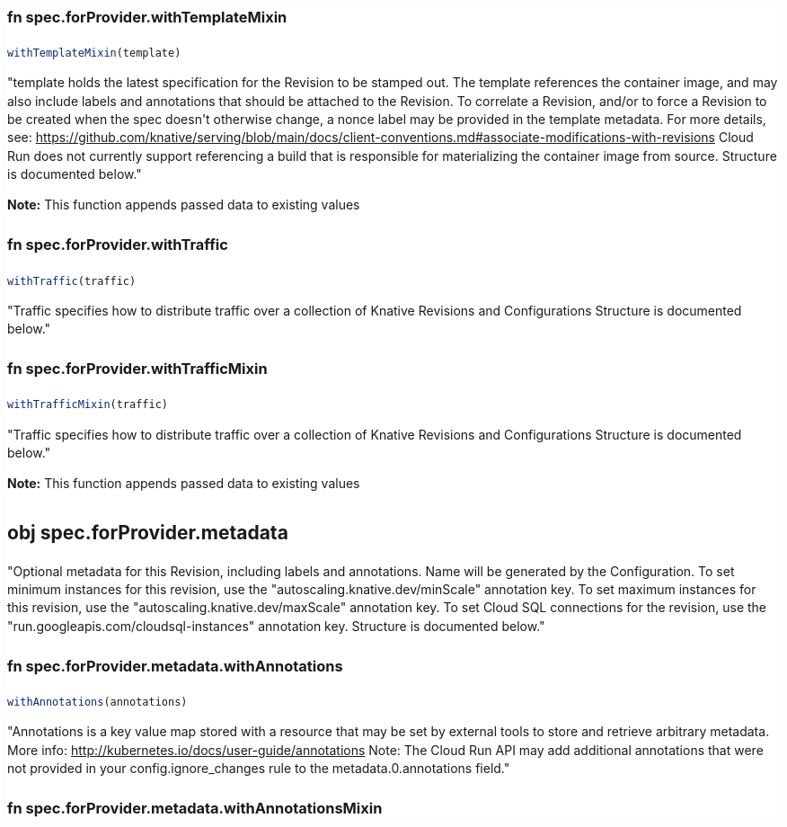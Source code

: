 ### fn spec.forProvider.withTemplateMixin

```ts
withTemplateMixin(template)
```

"template holds the latest specification for the Revision to be stamped out. The template references the container image, and may also include labels and annotations that should be attached to the Revision. To correlate a Revision, and/or to force a Revision to be created when the spec doesn't otherwise change, a nonce label may be provided in the template metadata. For more details, see: https://github.com/knative/serving/blob/main/docs/client-conventions.md#associate-modifications-with-revisions Cloud Run does not currently support referencing a build that is responsible for materializing the container image from source. Structure is documented below."

**Note:** This function appends passed data to existing values

### fn spec.forProvider.withTraffic

```ts
withTraffic(traffic)
```

"Traffic specifies how to distribute traffic over a collection of Knative Revisions and Configurations Structure is documented below."

### fn spec.forProvider.withTrafficMixin

```ts
withTrafficMixin(traffic)
```

"Traffic specifies how to distribute traffic over a collection of Knative Revisions and Configurations Structure is documented below."

**Note:** This function appends passed data to existing values

## obj spec.forProvider.metadata

"Optional metadata for this Revision, including labels and annotations. Name will be generated by the Configuration. To set minimum instances for this revision, use the \"autoscaling.knative.dev/minScale\" annotation key. To set maximum instances for this revision, use the \"autoscaling.knative.dev/maxScale\" annotation key. To set Cloud SQL connections for the revision, use the \"run.googleapis.com/cloudsql-instances\" annotation key. Structure is documented below."

### fn spec.forProvider.metadata.withAnnotations

```ts
withAnnotations(annotations)
```

"Annotations is a key value map stored with a resource that may be set by external tools to store and retrieve arbitrary metadata. More info: http://kubernetes.io/docs/user-guide/annotations Note: The Cloud Run API may add additional annotations that were not provided in your config.ignore_changes rule to the metadata.0.annotations field."

### fn spec.forProvider.metadata.withAnnotationsMixin
